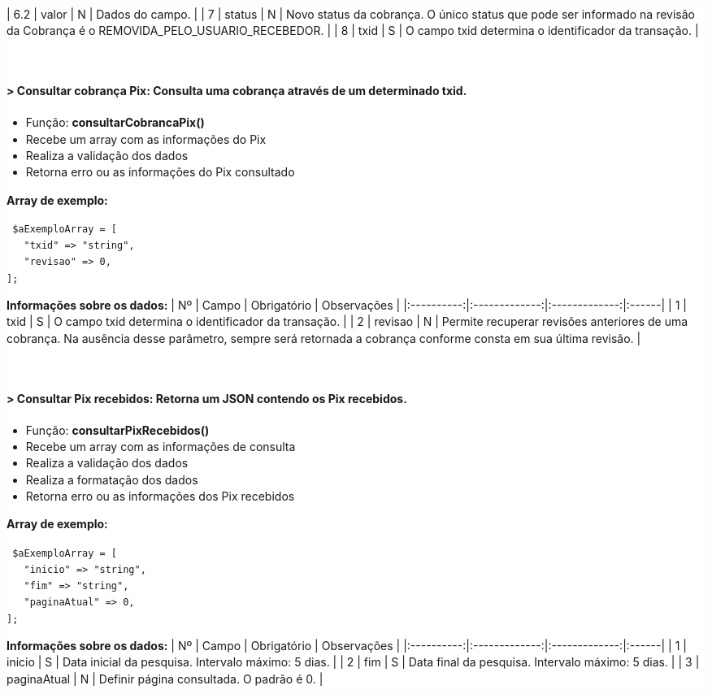 | 6.2 | valor | N | Dados do campo. |
| 7 | status | N | Novo status da cobrança. O único status que pode ser informado na revisão da Cobrança é o REMOVIDA_PELO_USUARIO_RECEBEDOR. |
| 8 | txid | S | O campo txid determina o identificador da transação. |



&nbsp;
#### > Consultar cobrança Pix: Consulta uma cobrança através de um determinado txid.
- Função: **consultarCobrancaPix()**
- Recebe um array com as informações do Pix
- Realiza a validação dos dados
- Retorna erro ou as informações do Pix consultado

**Array de exemplo:**
```
 $aExemploArray = [
   "txid" => "string",
   "revisao" => 0,
]; 
```
**Informações sobre os dados:**
|    Nº   |    Campo   |    Obrigatório   |  Observações |
|:----------:|:-------------:|:-------------:|:------|
| 1 | txid | S | O campo txid determina o identificador da transação. |
| 2 | revisao | N | Permite recuperar revisões anteriores de uma cobrança. Na ausência desse parâmetro, sempre será retornada a cobrança conforme consta em sua última revisão. |



&nbsp;
#### > Consultar Pix recebidos: Retorna um JSON contendo os Pix recebidos.
- Função: **consultarPixRecebidos()**
- Recebe um array com as informações de consulta
- Realiza a validação dos dados
- Realiza a formatação dos dados
- Retorna erro ou as informações dos Pix recebidos

**Array de exemplo:**
```
 $aExemploArray = [
   "inicio" => "string",
   "fim" => "string",
   "paginaAtual" => 0,
]; 
```
**Informações sobre os dados:**
|    Nº   |    Campo   |    Obrigatório   |  Observações |
|:----------:|:-------------:|:-------------:|:------|
| 1 | inicio | S | Data inicial da pesquisa. Intervalo máximo: 5 dias. |
| 2 | fim | S | Data final da pesquisa. Intervalo máximo: 5 dias. |
| 3 | paginaAtual | N | Definir página consultada. O padrão é 0. |
